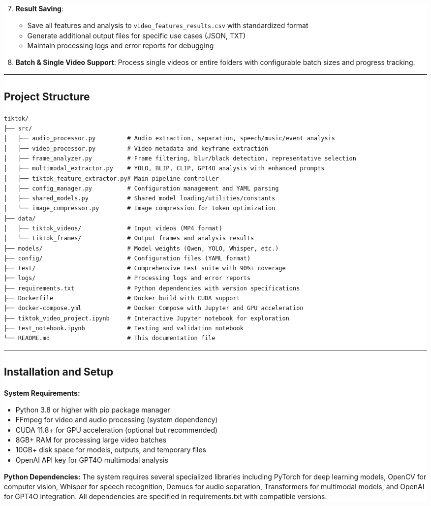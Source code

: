7. **Result Saving**:
   - Save all features and analysis to `video_features_results.csv` with standardized format
   - Generate additional output files for specific use cases (JSON, TXT)
   - Maintain processing logs and error reports for debugging

8. **Batch & Single Video Support**: Process single videos or entire folders with configurable batch sizes and progress tracking.

---

## Project Structure
```
tiktok/
├── src/
│   ├── audio_processor.py         # Audio extraction, separation, speech/music/event analysis
│   ├── video_processor.py         # Video metadata and keyframe extraction
│   ├── frame_analyzer.py          # Frame filtering, blur/black detection, representative selection
│   ├── multimodal_extractor.py    # YOLO, BLIP, CLIP, GPT4O analysis with enhanced prompts
│   ├── tiktok_feature_extractor.py# Main pipeline controller
│   ├── config_manager.py          # Configuration management and YAML parsing
│   ├── shared_models.py           # Shared model loading/utilities/constants
│   └── image_compressor.py        # Image compression for token optimization
├── data/
│   ├── tiktok_videos/             # Input videos (MP4 format)
│   └── tiktok_frames/             # Output frames and analysis results
├── models/                        # Model weights (Qwen, YOLO, Whisper, etc.)
├── config/                        # Configuration files (YAML format)
├── test/                          # Comprehensive test suite with 90%+ coverage
├── logs/                          # Processing logs and error reports
├── requirements.txt               # Python dependencies with version specifications
├── Dockerfile                     # Docker build with CUDA support
├── docker-compose.yml             # Docker Compose with Jupyter and GPU acceleration
├── tiktok_video_project.ipynb     # Interactive Jupyter notebook for exploration
├── test_notebook.ipynb            # Testing and validation notebook
└── README.md                      # This documentation file
```

---

## Installation and Setup

**System Requirements:**
- Python 3.8 or higher with pip package manager
- FFmpeg for video and audio processing (system dependency)
- CUDA 11.8+ for GPU acceleration (optional but recommended)
- 8GB+ RAM for processing large video batches
- 10GB+ disk space for models, outputs, and temporary files
- OpenAI API key for GPT4O multimodal analysis

**Python Dependencies:**
The system requires several specialized libraries including PyTorch for deep learning models, OpenCV for computer vision, Whisper for speech recognition, Demucs for audio separation, Transformers for multimodal models, and OpenAI for GPT4O integration. All dependencies are specified in requirements.txt with compatible versions.
